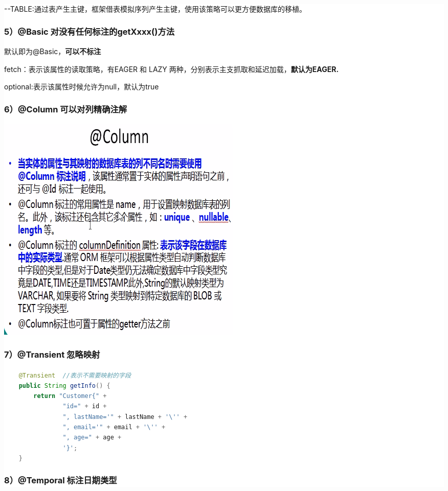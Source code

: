 --TABLE:通过表产生主键，框架借表模拟序列产生主键，使用该策略可以更方便数据库的移植。

### 5）@Basic 对没有任何标注的getXxxx()方法

默认即为@Basic，**可以不标注**

fetch：表示该属性的读取策略，有EAGER 和 LAZY 两种，分别表示主支抓取和延迟加载，**默认为EAGER.**

optional:表示该属性时候允许为null，默认为true

### 6）@Column 可以对列精确注解

![](images/搜狗截图20181006143956.png)



### 7）@Transient 忽略映射

```java
    @Transient  //表示不需要映射的字段
    public String getInfo() {
        return "Customer{" +
                "id=" + id +
                ", lastName='" + lastName + '\'' +
                ", email='" + email + '\'' +
                ", age=" + age +
                '}';
    }

```



### 8）@Temporal 标注日期类型

